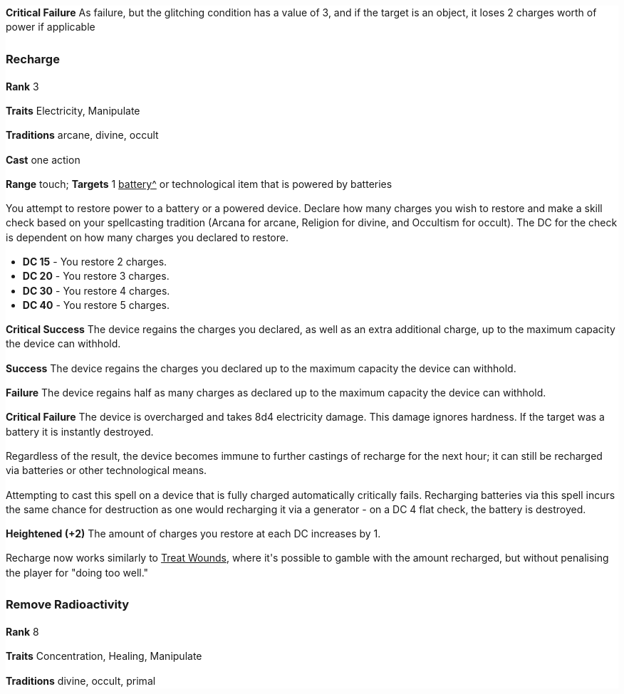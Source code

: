 **Critical Failure** As failure, but the glitching condition has a value of 3, and if the target is an object, it loses 2 charges worth of power if applicable

### Recharge

**Rank** 3

**Traits** Electricity, Manipulate

**Traditions** arcane, divine, occult

**Cast** one action

**Range** touch; **Targets** 1 [battery^](/Technology%20Guide/Gear#battery) or technological item that is powered by batteries

You attempt to restore power to a battery or a powered device. Declare how many charges you wish to restore and make a skill check based on your spellcasting tradition (Arcana for arcane, Religion for divine, and Occultism for occult). The DC for the check is dependent on how many charges you declared to restore.

   * **DC 15** - You restore 2 charges.
   * **DC 20** - You restore 3 charges.
   * **DC 30** - You restore 4 charges.
   * **DC 40** - You restore 5 charges.

   **Critical Success** The device regains the charges you declared, as well as an extra additional charge, up to the maximum capacity the device can withhold.
     
   **Success** The device regains the charges you declared up to the maximum capacity the device can withhold.
   
   **Failure** The device regains half as many charges as declared up to the maximum capacity the device can withhold.
   
   **Critical Failure** The device is overcharged and takes 8d4 electricity damage. This damage ignores hardness. If the target was a battery it is instantly destroyed.

Regardless of the result, the device becomes immune to further castings of recharge for the next hour; it can still be recharged via batteries or other technological means.

Attempting to cast this spell on a device that is fully charged automatically critically fails. Recharging batteries via this spell incurs the same chance for destruction as one would recharging it via a generator - on a DC 4 flat check, the battery is destroyed.

**Heightened (+2)** The amount of charges you restore at each DC increases by 1.

Recharge now works similarly to [Treat Wounds](https://2e.aonprd.com/Actions.aspx?ID=57), where it's possible to gamble with the amount recharged, but without penalising the player for "doing too well."

### Remove Radioactivity

**Rank** 8

**Traits** Concentration, Healing, Manipulate

**Traditions** divine, occult, primal
